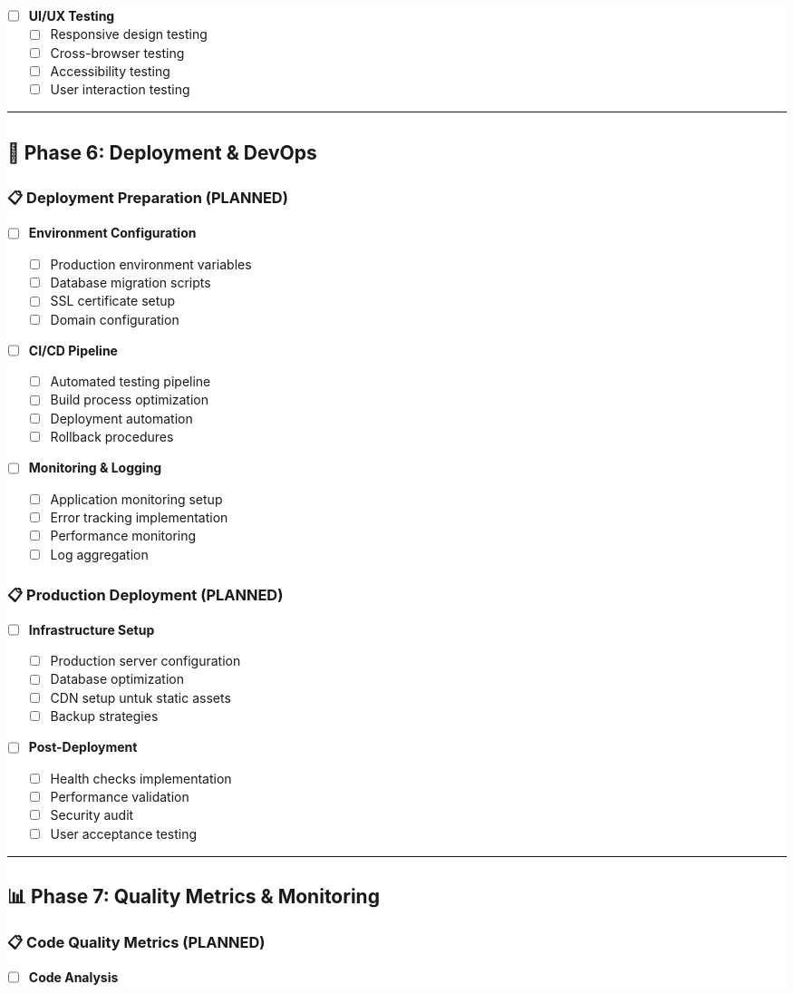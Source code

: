 - [ ] **UI/UX Testing**
  - [ ] Responsive design testing
  - [ ] Cross-browser testing
  - [ ] Accessibility testing
  - [ ] User interaction testing

---

## 🚀 Phase 6: Deployment & DevOps

### 📋 Deployment Preparation (PLANNED)

- [ ] **Environment Configuration**

  - [ ] Production environment variables
  - [ ] Database migration scripts
  - [ ] SSL certificate setup
  - [ ] Domain configuration

- [ ] **CI/CD Pipeline**

  - [ ] Automated testing pipeline
  - [ ] Build process optimization
  - [ ] Deployment automation
  - [ ] Rollback procedures

- [ ] **Monitoring & Logging**
  - [ ] Application monitoring setup
  - [ ] Error tracking implementation
  - [ ] Performance monitoring
  - [ ] Log aggregation

### 📋 Production Deployment (PLANNED)

- [ ] **Infrastructure Setup**

  - [ ] Production server configuration
  - [ ] Database optimization
  - [ ] CDN setup untuk static assets
  - [ ] Backup strategies

- [ ] **Post-Deployment**
  - [ ] Health checks implementation
  - [ ] Performance validation
  - [ ] Security audit
  - [ ] User acceptance testing

---

## 📊 Phase 7: Quality Metrics & Monitoring

### 📋 Code Quality Metrics (PLANNED)

- [ ] **Code Analysis**
